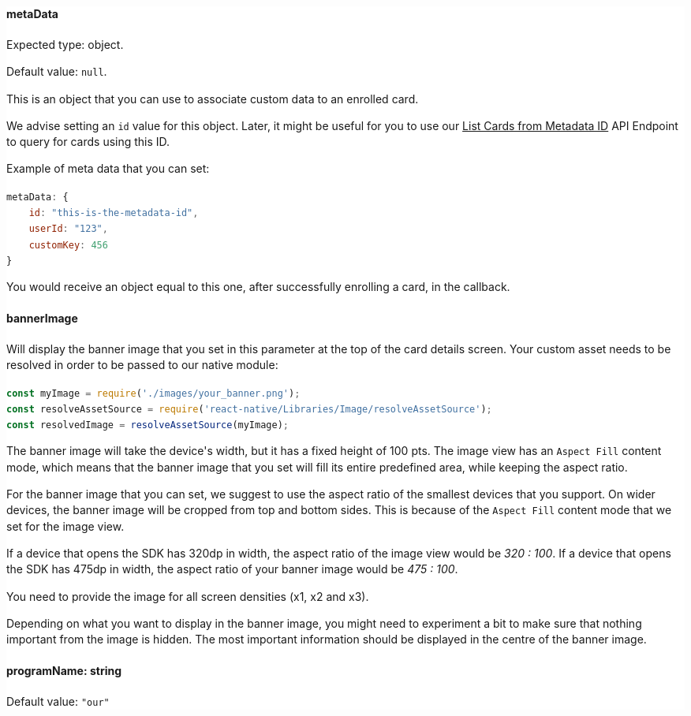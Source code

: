 #### metaData

Expected type: object.

Default value: `null`.

This is an object that you can use to associate custom data to an enrolled card.

We advise setting an `id` value for this object. Later, it might be useful for you to use our [List Cards from Metadata ID](https://reference.fidel.uk/reference/list-cards-from-metadata-id) API Endpoint to query for cards using this ID.

Example of meta data that you can set:

```javascript
metaData: {
    id: "this-is-the-metadata-id",
    userId: "123",
    customKey: 456
}
```

You would receive an object equal to this one, after successfully enrolling a card, in the callback.

#### bannerImage

Will display the banner image that you set in this parameter at the top of the card details screen. Your custom asset needs to be resolved in order to be passed to our native module:

```javascript
const myImage = require('./images/your_banner.png');
const resolveAssetSource = require('react-native/Libraries/Image/resolveAssetSource');
const resolvedImage = resolveAssetSource(myImage);
```

The banner image will take the device's width, but it has a fixed height of 100 pts.
The image view has an `Aspect Fill` content mode, which means that the banner image that you set will fill its entire predefined area, while keeping the aspect ratio.

For the banner image that you can set, we suggest to use the aspect ratio of the smallest devices that you support. On wider devices, the banner image will be cropped from top and bottom sides. This is because of the `Aspect Fill` content mode that we set for the image view.

If a device that opens the SDK has 320dp in width, the aspect ratio of the image view would be *320 : 100*.
If a device that opens the SDK has 475dp in width, the aspect ratio of your banner image would be *475 : 100*.

You need to provide the image for all screen densities (x1, x2 and x3).

Depending on what you want to display in the banner image, you might need to experiment a bit to make sure that nothing important from the image is hidden. The most important information should be displayed in the centre of the banner image.

#### programName: string

Default value: `"our"`
